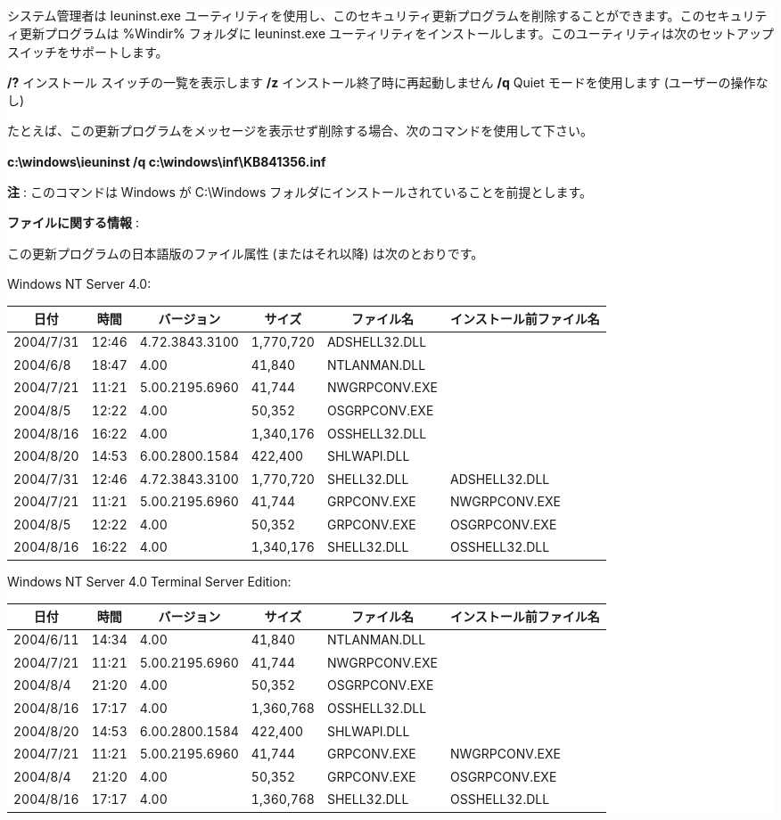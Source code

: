 システム管理者は Ieuninst.exe ユーティリティを使用し、このセキュリティ更新プログラムを削除することができます。このセキュリティ更新プログラムは %Windir% フォルダに Ieuninst.exe ユーティリティをインストールします。このユーティリティは次のセットアップ スイッチをサポートします。

**/?** インストール スイッチの一覧を表示します
**/z** インストール終了時に再起動しません
**/q** Quiet モードを使用します (ユーザーの操作なし)

たとえば、この更新プログラムをメッセージを表示せず削除する場合、次のコマンドを使用して下さい。

**c:\\windows\\ieuninst /q c:\\windows\\inf\\KB841356.inf**

**注** : このコマンドは Windows が C:\\Windows フォルダにインストールされていることを前提とします。

**ファイルに関する情報** :

この更新プログラムの日本語版のファイル属性 (またはそれ以降) は次のとおりです。

Windows NT Server 4.0:

| 日付      | 時間  | バージョン     | サイズ    | ファイル名    | インストール前ファイル名 |
|-----------|-------|----------------|-----------|---------------|--------------------------|
| 2004/7/31 | 12:46 | 4.72.3843.3100 | 1,770,720 | ADSHELL32.DLL |                          |
| 2004/6/8  | 18:47 | 4.00           | 41,840    | NTLANMAN.DLL  |                          |
| 2004/7/21 | 11:21 | 5.00.2195.6960 | 41,744    | NWGRPCONV.EXE |                          |
| 2004/8/5  | 12:22 | 4.00           | 50,352    | OSGRPCONV.EXE |                          |
| 2004/8/16 | 16:22 | 4.00           | 1,340,176 | OSSHELL32.DLL |                          |
| 2004/8/20 | 14:53 | 6.00.2800.1584 | 422,400   | SHLWAPI.DLL   |                          |
| 2004/7/31 | 12:46 | 4.72.3843.3100 | 1,770,720 | SHELL32.DLL   | ADSHELL32.DLL            |
| 2004/7/21 | 11:21 | 5.00.2195.6960 | 41,744    | GRPCONV.EXE   | NWGRPCONV.EXE            |
| 2004/8/5  | 12:22 | 4.00           | 50,352    | GRPCONV.EXE   | OSGRPCONV.EXE            |
| 2004/8/16 | 16:22 | 4.00           | 1,340,176 | SHELL32.DLL   | OSSHELL32.DLL            |

Windows NT Server 4.0 Terminal Server Edition:

| 日付      | 時間  | バージョン     | サイズ    | ファイル名    | インストール前ファイル名 |
|-----------|-------|----------------|-----------|---------------|--------------------------|
| 2004/6/11 | 14:34 | 4.00           | 41,840    | NTLANMAN.DLL  |                          |
| 2004/7/21 | 11:21 | 5.00.2195.6960 | 41,744    | NWGRPCONV.EXE |                          |
| 2004/8/4  | 21:20 | 4.00           | 50,352    | OSGRPCONV.EXE |                          |
| 2004/8/16 | 17:17 | 4.00           | 1,360,768 | OSSHELL32.DLL |                          |
| 2004/8/20 | 14:53 | 6.00.2800.1584 | 422,400   | SHLWAPI.DLL   |                          |
| 2004/7/21 | 11:21 | 5.00.2195.6960 | 41,744    | GRPCONV.EXE   | NWGRPCONV.EXE            |
| 2004/8/4  | 21:20 | 4.00           | 50,352    | GRPCONV.EXE   | OSGRPCONV.EXE            |
| 2004/8/16 | 17:17 | 4.00           | 1,360,768 | SHELL32.DLL   | OSSHELL32.DLL            |
